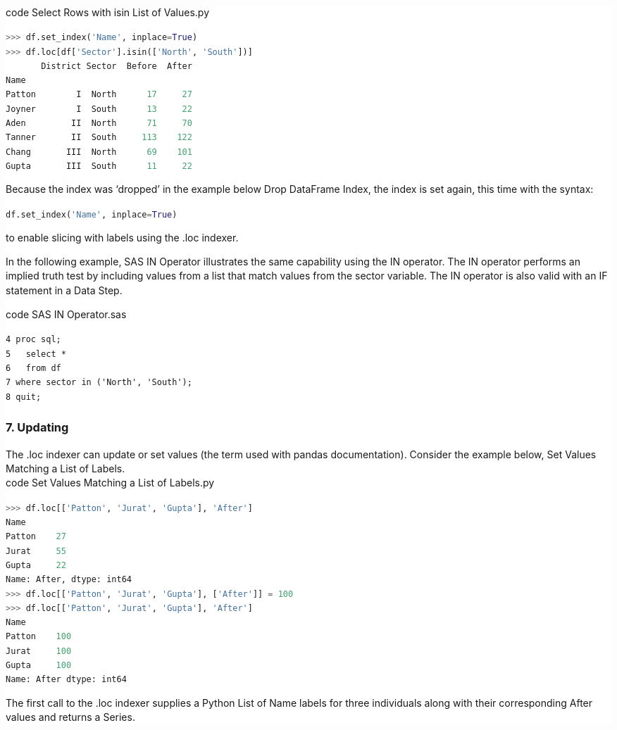 <div class="code-head"><span>code</span> Select Rows with isin List of Values.py</div>

```python
>>> df.set_index('Name', inplace=True)
>>> df.loc[df['Sector'].isin(['North', 'South'])]
       District Sector  Before  After
Name
Patton        I  North      17     27
Joyner        I  South      13     22
Aden         II  North      71     70
Tanner       II  South     113    122
Chang       III  North      69    101
Gupta       III  South      11     22
```
Because the index was ‘dropped’ in the example below Drop DataFrame Index, the index is set again, this time with the syntax:
```python
df.set_index('Name', inplace=True) 
```
to enable slicing with labels using the <span class="coding">.loc</span> indexer.

In the following example, SAS IN Operator illustrates the same capability using the <span class="coding">IN</span> operator. The <span class="coding">IN</span> operator performs an implied truth test by including values from a list that match values from the sector variable. The <span class="coding">IN</span> operator is also valid with an <span class="coding">IF</span>  statement in a Data Step.   

<div class="code-head"><span>code</span> SAS IN Operator.sas</div>

```sas
4 proc sql;
5   select *
6   from df
7 where sector in ('North', 'South');
8 quit;
```


<h3 id="7-Updating">7. Updating</h3>
The <span class="coding">.loc</span> indexer can update or set values (the term used with pandas documentation).  Consider the example below, Set Values Matching a List of Labels.

<div class="code-head"><span>code</span> Set Values Matching a List of Labels.py</div>

```python
>>> df.loc[['Patton', 'Jurat', 'Gupta'], 'After']
Name
Patton    27
Jurat     55
Gupta     22
Name: After, dtype: int64
>>> df.loc[['Patton', 'Jurat', 'Gupta'], ['After']] = 100
>>> df.loc[['Patton', 'Jurat', 'Gupta'], 'After']
Name
Patton    100
Jurat     100
Gupta     100
Name: After dtype: int64
```
The first call to the <span class="coding">.loc</span> indexer supplies a Python List of <span class="coding">Name</span> labels for three individuals along with their corresponding After values and returns a Series.  
